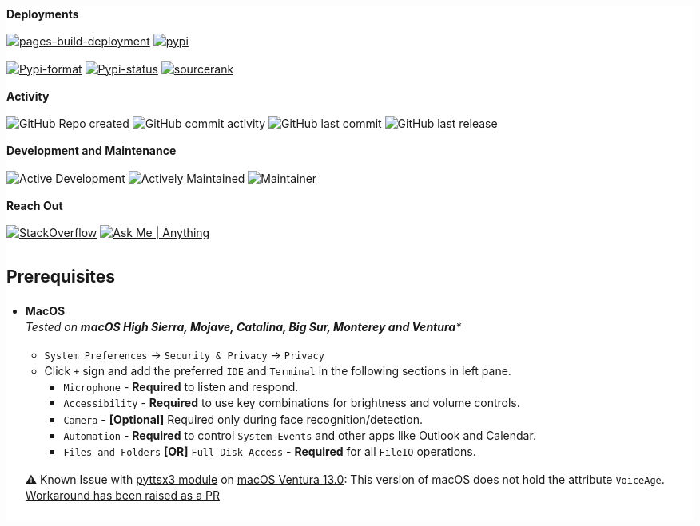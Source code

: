 **Deployments**

[![pages-build-deployment](https://github.com/thevickypedia/Jarvis/actions/workflows/pages/pages-build-deployment/badge.svg)](https://github.com/thevickypedia/Jarvis/actions/workflows/pages/pages-build-deployment)
[![pypi](https://github.com/thevickypedia/Jarvis/actions/workflows/python-publish.yml/badge.svg)](https://github.com/thevickypedia/Jarvis/actions/workflows/python-publish.yml)

[![Pypi-format](https://img.shields.io/pypi/format/jarvis-ironman)](https://pypi.org/project/jarvis-ironman/#files)
[![Pypi-status](https://img.shields.io/pypi/status/jarvis-ironman)](https://pypi.org/project/jarvis-ironman)
[![sourcerank](https://img.shields.io/librariesio/sourcerank/pypi/jarvis-ironman)](https://libraries.io/pypi/jarvis-ironman)

**Activity**

[![GitHub Repo created](https://img.shields.io/date/1599432310)](https://api.github.com/repos/thevickypedia/Jarvis)
[![GitHub commit activity](https://img.shields.io/github/commit-activity/y/thevickypedia/Jarvis)](https://api.github.com/repos/thevickypedia/Jarvis)
[![GitHub last commit](https://img.shields.io/github/last-commit/thevickypedia/Jarvis)](https://api.github.com/repos/thevickypedia/Jarvis)
[![GitHub last release](https://img.shields.io/github/release-date/thevickypedia/Jarvis)](https://api.github.com/repos/thevickypedia/Jarvis)

**Development and Maintenance**

[![Active Development](https://img.shields.io/badge/Development%20Level-Actively%20Developed-success.svg)](https://github.com/thevickypedia/Jarvis)
[![Actively Maintained](https://img.shields.io/badge/Maintenance%20Level-Actively%20Maintained-success.svg)](https://github.com/thevickypedia/Jarvis)
[![Maintainer](https://img.shields.io/badge/Maintained%20By-Vignesh%20Sivanandha%20Rao-blue.svg)](https://vigneshrao.com/)

**Reach Out**

[![StackOverflow](https://img.shields.io/stackexchange/stackoverflow/r/13691532)](https://stackoverflow.com/users/13691532/vignesh-rao)
[![Ask Me | Anything ](https://img.shields.io/badge/Ask%20me-Anything-1abc9c.svg)](https://vigneshrao.com/contact)

## Prerequisites
   - **MacOS** <br> _Tested on **macOS High Sierra, Mojave, Catalina, Big Sur, Monterey and Ventura***_
     - `System Preferences` → `Security & Privacy` → `Privacy`
     - Click `+` sign and add the preferred `IDE` and `Terminal` in the following sections in left pane.
       - `Microphone` - **Required** to listen and respond.
       - `Accessibility` - **Required** to use key combinations for brightness and volume controls.
       - `Camera` - **[Optional]** Required only during face recognition/detection.
       - `Automation` - **Required** to control `System Events` and other apps like Outlook and Calendar.
       - `Files and Folders` **[OR]** `Full Disk Access` - **Required** for all `FileIO` operations.

     :warning: Known Issue with <a href=https://pypi.org/project/pyttsx3/>pyttsx3 module</a> on <a href=https://www.apple.com/macos/ventura/> macOS Ventura 13.0</a>: This version of macOS does not hold the attribute `VoiceAge`. <a href=https://github.com/nateshmbhat/pyttsx3/pull/247>Workaround has been raised as a PR</a><br><br>

